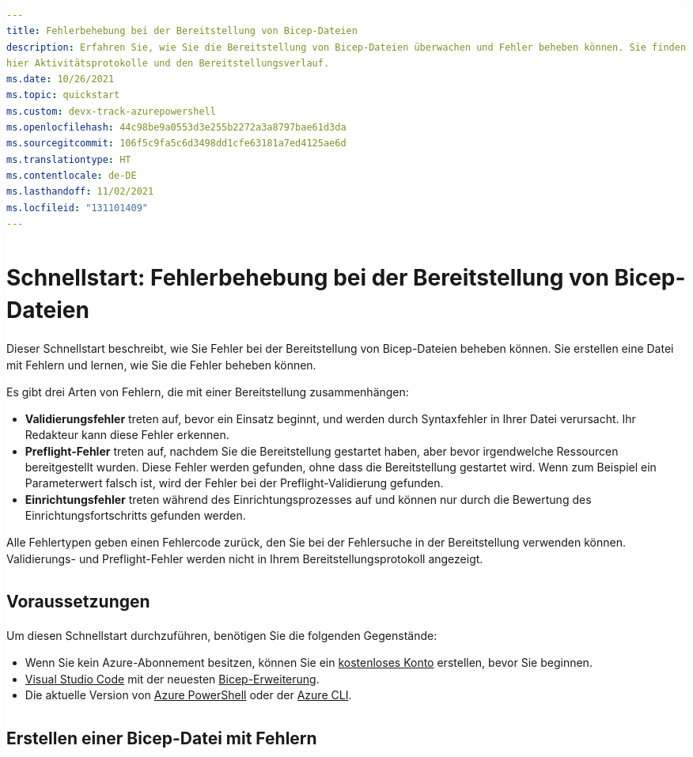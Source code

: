```yaml
---
title: Fehlerbehebung bei der Bereitstellung von Bicep-Dateien
description: Erfahren Sie, wie Sie die Bereitstellung von Bicep-Dateien überwachen und Fehler beheben können. Sie finden hier Aktivitätsprotokolle und den Bereitstellungsverlauf.
ms.date: 10/26/2021
ms.topic: quickstart
ms.custom: devx-track-azurepowershell
ms.openlocfilehash: 44c98be9a0553d3e255b2272a3a8797bae61d3da
ms.sourcegitcommit: 106f5c9fa5c6d3498dd1cfe63181a7ed4125ae6d
ms.translationtype: HT
ms.contentlocale: de-DE
ms.lasthandoff: 11/02/2021
ms.locfileid: "131101409"
---
```

# <a name="quickstart-troubleshoot-bicep-file-deployments"></a>Schnellstart: Fehlerbehebung bei der Bereitstellung von Bicep-Dateien

Dieser Schnellstart beschreibt, wie Sie Fehler bei der Bereitstellung von Bicep-Dateien beheben können. Sie erstellen eine Datei mit Fehlern und lernen, wie Sie die Fehler beheben können.

Es gibt drei Arten von Fehlern, die mit einer Bereitstellung zusammenhängen:

- **Validierungsfehler** treten auf, bevor ein Einsatz beginnt, und werden durch Syntaxfehler in Ihrer Datei verursacht. Ihr Redakteur kann diese Fehler erkennen.
- **Preflight-Fehler** treten auf, nachdem Sie die Bereitstellung gestartet haben, aber bevor irgendwelche Ressourcen bereitgestellt wurden. Diese Fehler werden gefunden, ohne dass die Bereitstellung gestartet wird. Wenn zum Beispiel ein Parameterwert falsch ist, wird der Fehler bei der Preflight-Validierung gefunden.
- **Einrichtungsfehler** treten während des Einrichtungsprozesses auf und können nur durch die Bewertung des Einrichtungsfortschritts gefunden werden.

Alle Fehlertypen geben einen Fehlercode zurück, den Sie bei der Fehlersuche in der Bereitstellung verwenden können. Validierungs- und Preflight-Fehler werden nicht in Ihrem Bereitstellungsprotokoll angezeigt.

## <a name="prerequisites"></a>Voraussetzungen

Um diesen Schnellstart durchzuführen, benötigen Sie die folgenden Gegenstände:

- Wenn Sie kein Azure-Abonnement besitzen, können Sie ein [kostenloses Konto](https://azure.microsoft.com/free/) erstellen, bevor Sie beginnen.
- [Visual Studio Code](https://code.visualstudio.com) mit der neuesten [Bicep-Erweiterung](https://marketplace.visualstudio.com/items?itemName=ms-azuretools.vscode-bicep).
- Die aktuelle Version von [Azure PowerShell](/powershell/azure/install-az-ps) oder der [Azure CLI](/cli/azure/install-azure-cli).

## <a name="create-a-bicep-file-with-errors"></a>Erstellen einer Bicep-Datei mit Fehlern
